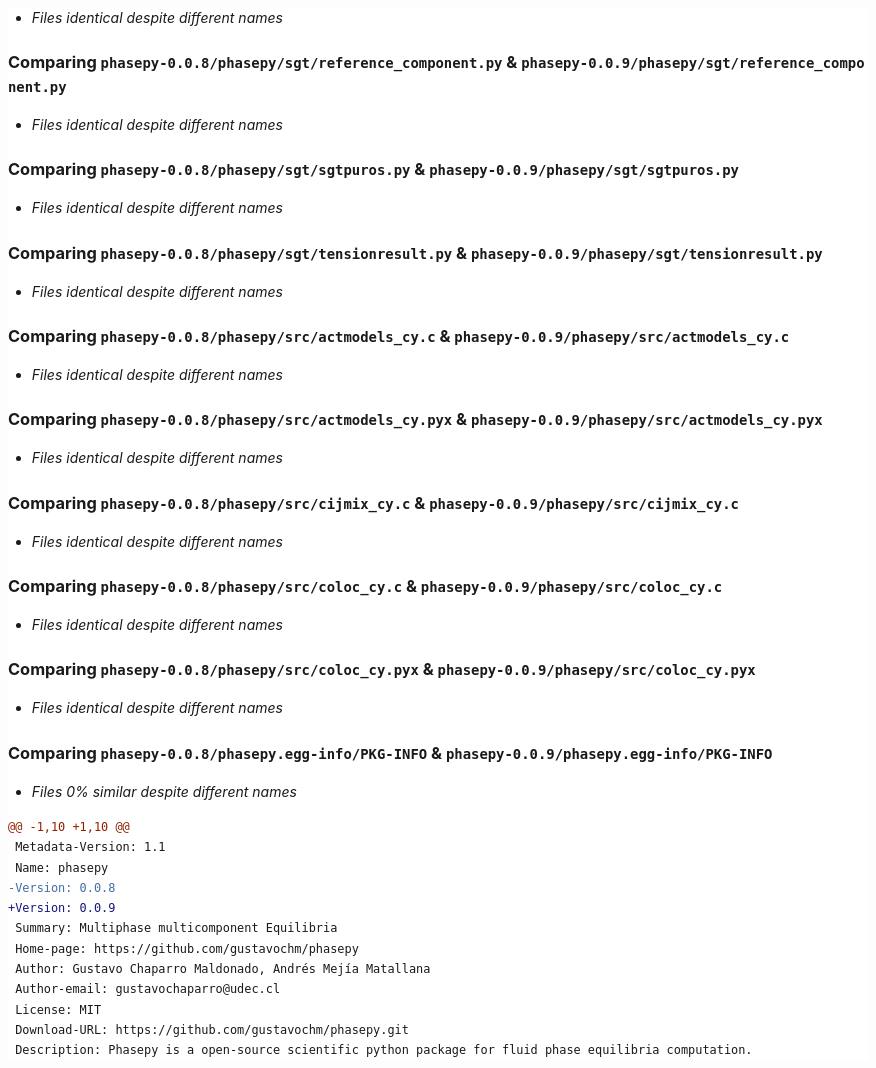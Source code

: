  * *Files identical despite different names*

### Comparing `phasepy-0.0.8/phasepy/sgt/reference_component.py` & `phasepy-0.0.9/phasepy/sgt/reference_component.py`

 * *Files identical despite different names*

### Comparing `phasepy-0.0.8/phasepy/sgt/sgtpuros.py` & `phasepy-0.0.9/phasepy/sgt/sgtpuros.py`

 * *Files identical despite different names*

### Comparing `phasepy-0.0.8/phasepy/sgt/tensionresult.py` & `phasepy-0.0.9/phasepy/sgt/tensionresult.py`

 * *Files identical despite different names*

### Comparing `phasepy-0.0.8/phasepy/src/actmodels_cy.c` & `phasepy-0.0.9/phasepy/src/actmodels_cy.c`

 * *Files identical despite different names*

### Comparing `phasepy-0.0.8/phasepy/src/actmodels_cy.pyx` & `phasepy-0.0.9/phasepy/src/actmodels_cy.pyx`

 * *Files identical despite different names*

### Comparing `phasepy-0.0.8/phasepy/src/cijmix_cy.c` & `phasepy-0.0.9/phasepy/src/cijmix_cy.c`

 * *Files identical despite different names*

### Comparing `phasepy-0.0.8/phasepy/src/coloc_cy.c` & `phasepy-0.0.9/phasepy/src/coloc_cy.c`

 * *Files identical despite different names*

### Comparing `phasepy-0.0.8/phasepy/src/coloc_cy.pyx` & `phasepy-0.0.9/phasepy/src/coloc_cy.pyx`

 * *Files identical despite different names*

### Comparing `phasepy-0.0.8/phasepy.egg-info/PKG-INFO` & `phasepy-0.0.9/phasepy.egg-info/PKG-INFO`

 * *Files 0% similar despite different names*

```diff
@@ -1,10 +1,10 @@
 Metadata-Version: 1.1
 Name: phasepy
-Version: 0.0.8
+Version: 0.0.9
 Summary: Multiphase multicomponent Equilibria
 Home-page: https://github.com/gustavochm/phasepy
 Author: Gustavo Chaparro Maldonado, Andrés Mejía Matallana
 Author-email: gustavochaparro@udec.cl
 License: MIT
 Download-URL: https://github.com/gustavochm/phasepy.git
 Description: Phasepy is a open-source scientific python package for fluid phase equilibria computation.
```
